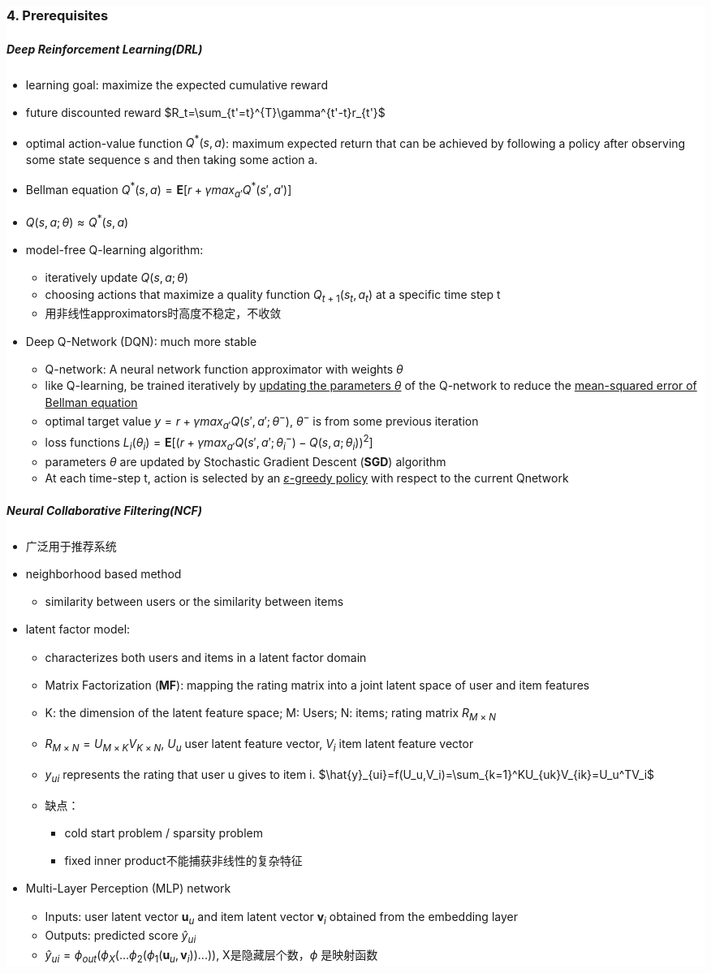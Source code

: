 ### 4. Prerequisites

##### Deep Reinforcement Learning(DRL)

* learning goal: maximize the expected cumulative reward
* future discounted reward $R_t=\sum_{t'=t}^{T}\gamma^{t'-t}r_{t'}$
* optimal action-value function $Q^*(s,a)$: maximum expected return that can be achieved by following a policy after observing some state sequence s and then taking some action a.
* Bellman equation $Q^*(s,a)=\pmb E[ r+\gamma max_{a'}Q^*(s',a')]$
* $Q(s,a;\theta) \approx Q^*(s,a)$
* model-free Q-learning algorithm: 
  * iteratively update $Q(s,a;\theta)$
  * choosing actions that maximize a quality function $Q_{t+1}(s_t,a_t)$ at a specific time step t
  * 用非线性approximators时高度不稳定，不收敛

* Deep Q-Network (DQN): much more stable
  * Q-network: A neural network function approximator with weights $\theta$
  * like Q-learning, be trained iteratively by <u>updating the parameters $\theta$</u> of the Q-network to reduce the <u>mean-squared error of Bellman equation</u>
  * optimal target value $y=r+\gamma max_{a'}Q(s',a';\theta^-)$, $\theta^-$ is from some previous iteration
  * loss functions $L_i(\theta_i)=\pmb E [(r+\gamma max_{a'}Q(s',a';\theta_i^-)-Q(s,a;\theta_i))^2]$
  * parameters $\theta$ are updated by Stochastic Gradient Descent (**SGD**) algorithm
  * At each time-step t, action is selected by an <u>$\varepsilon$-greedy policy</u> with respect to the current Qnetwork

##### Neural Collaborative Filtering(NCF)

* 广泛用于推荐系统

* neighborhood based method

  * similarity between users or the similarity between items

* latent factor model:

  *  characterizes both users and items in a latent factor domain

  * Matrix Factorization (**MF**): mapping the rating matrix into a joint latent space of user and item features

  * K: the dimension of the latent feature space; M: Users; N: items; rating matrix $R_{M\times N}$ 

  * $R_{M\times N}=U_{M\times K}V_{K\times N}$, $U_u$ user latent feature vector, $V_i$ item latent feature vector

  * $y_{ui}$ represents the rating that user u gives to item i. $\hat{y}_{ui}=f(U_u,V_i)=\sum_{k=1}^KU_{uk}V_{ik}=U_u^TV_i$

  * 缺点：

    * cold start problem / sparsity problem

    * fixed inner product不能捕获非线性的复杂特征

* Multi-Layer Perception (MLP) network

  * Inputs: user latent vector $\pmb u_u$ and item latent vector $\pmb v_i$ obtained from the embedding layer
  * Outputs: predicted score $\hat{y}_{ui}$
  * $\hat{y}_{ui}=\phi_{out}(\phi_X(...\phi_2(\phi_1(\pmb{u}_u,\pmb{v}_i))...))$, X是隐藏层个数，$\phi$ 是映射函数

